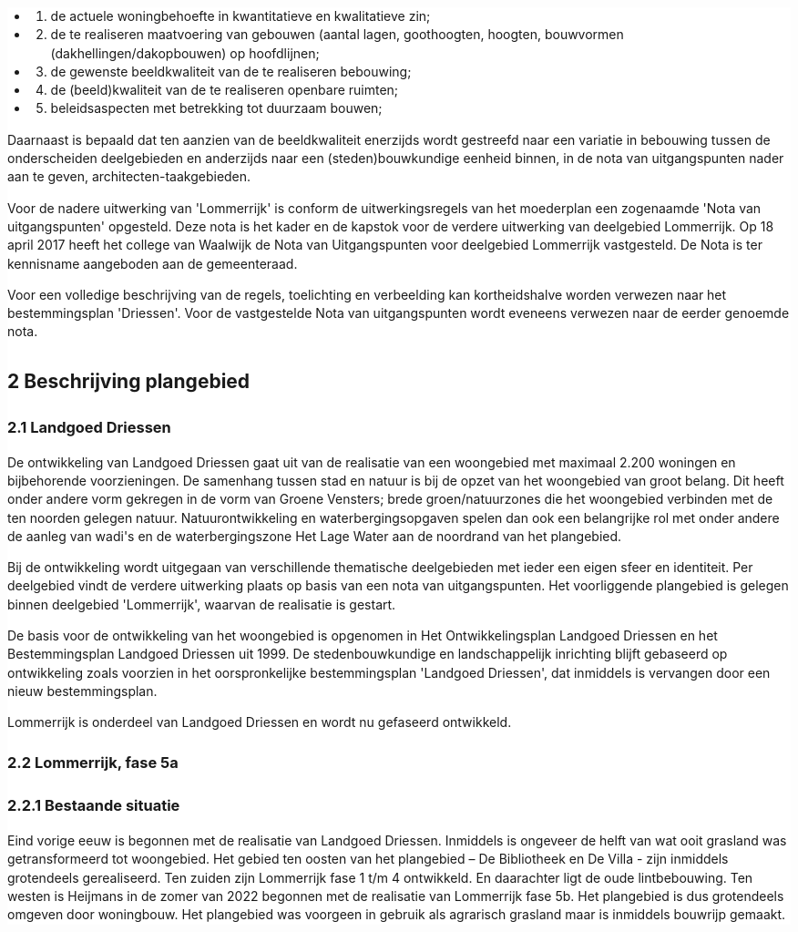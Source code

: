 - 1. de actuele woningbehoefte in kwantitatieve en kwalitatieve zin;
- 2. de te realiseren maatvoering van gebouwen (aantal lagen, goothoogten, hoogten, bouwvormen (dakhellingen/dakopbouwen) op hoofdlijnen;
- 3. de gewenste beeldkwaliteit van de te realiseren bebouwing;
- 4. de (beeld)kwaliteit van de te realiseren openbare ruimten;
- 5. beleidsaspecten met betrekking tot duurzaam bouwen;

Daarnaast is bepaald dat ten aanzien van de beeldkwaliteit enerzijds wordt gestreefd naar een variatie in bebouwing tussen de onderscheiden deelgebieden en anderzijds naar een (steden)bouwkundige eenheid binnen, in de nota van uitgangspunten nader aan te geven, architecten-taakgebieden.

Voor de nadere uitwerking van 'Lommerrijk' is conform de uitwerkingsregels van het moederplan een zogenaamde 'Nota van uitgangspunten' opgesteld. Deze nota is het kader en de kapstok voor de verdere uitwerking van deelgebied Lommerrijk. Op 18 april 2017 heeft het college van Waalwijk de Nota van Uitgangspunten voor deelgebied Lommerrijk vastgesteld. De Nota is ter kennisname aangeboden aan de gemeenteraad.

Voor een volledige beschrijving van de regels, toelichting en verbeelding kan kortheidshalve worden verwezen naar het bestemmingsplan 'Driessen'. Voor de vastgestelde Nota van uitgangspunten wordt eveneens verwezen naar de eerder genoemde nota.

## <span id="page-10-0"></span>**2 Beschrijving plangebied**

### <span id="page-10-1"></span>**2.1 Landgoed Driessen**

De ontwikkeling van Landgoed Driessen gaat uit van de realisatie van een woongebied met maximaal 2.200 woningen en bijbehorende voorzieningen. De samenhang tussen stad en natuur is bij de opzet van het woongebied van groot belang. Dit heeft onder andere vorm gekregen in de vorm van Groene Vensters; brede groen/natuurzones die het woongebied verbinden met de ten noorden gelegen natuur. Natuurontwikkeling en waterbergingsopgaven spelen dan ook een belangrijke rol met onder andere de aanleg van wadi's en de waterbergingszone Het Lage Water aan de noordrand van het plangebied.

Bij de ontwikkeling wordt uitgegaan van verschillende thematische deelgebieden met ieder een eigen sfeer en identiteit. Per deelgebied vindt de verdere uitwerking plaats op basis van een nota van uitgangspunten. Het voorliggende plangebied is gelegen binnen deelgebied 'Lommerrijk', waarvan de realisatie is gestart.

De basis voor de ontwikkeling van het woongebied is opgenomen in Het Ontwikkelingsplan Landgoed Driessen en het Bestemmingsplan Landgoed Driessen uit 1999. De stedenbouwkundige en landschappelijk inrichting blijft gebaseerd op ontwikkeling zoals voorzien in het oorspronkelijke bestemmingsplan 'Landgoed Driessen', dat inmiddels is vervangen door een nieuw bestemmingsplan.

Lommerrijk is onderdeel van Landgoed Driessen en wordt nu gefaseerd ontwikkeld.

### <span id="page-10-2"></span>**2.2 Lommerrijk, fase 5a**

### **2.2.1 Bestaande situatie**

Eind vorige eeuw is begonnen met de realisatie van Landgoed Driessen. Inmiddels is ongeveer de helft van wat ooit grasland was getransformeerd tot woongebied. Het gebied ten oosten van het plangebied – De Bibliotheek en De Villa - zijn inmiddels grotendeels gerealiseerd. Ten zuiden zijn Lommerrijk fase 1 t/m 4 ontwikkeld. En daarachter ligt de oude lintbebouwing. Ten westen is Heijmans in de zomer van 2022 begonnen met de realisatie van Lommerrijk fase 5b. Het plangebied is dus grotendeels omgeven door woningbouw. Het plangebied was voorgeen in gebruik als agrarisch grasland maar is inmiddels bouwrijp gemaakt.
